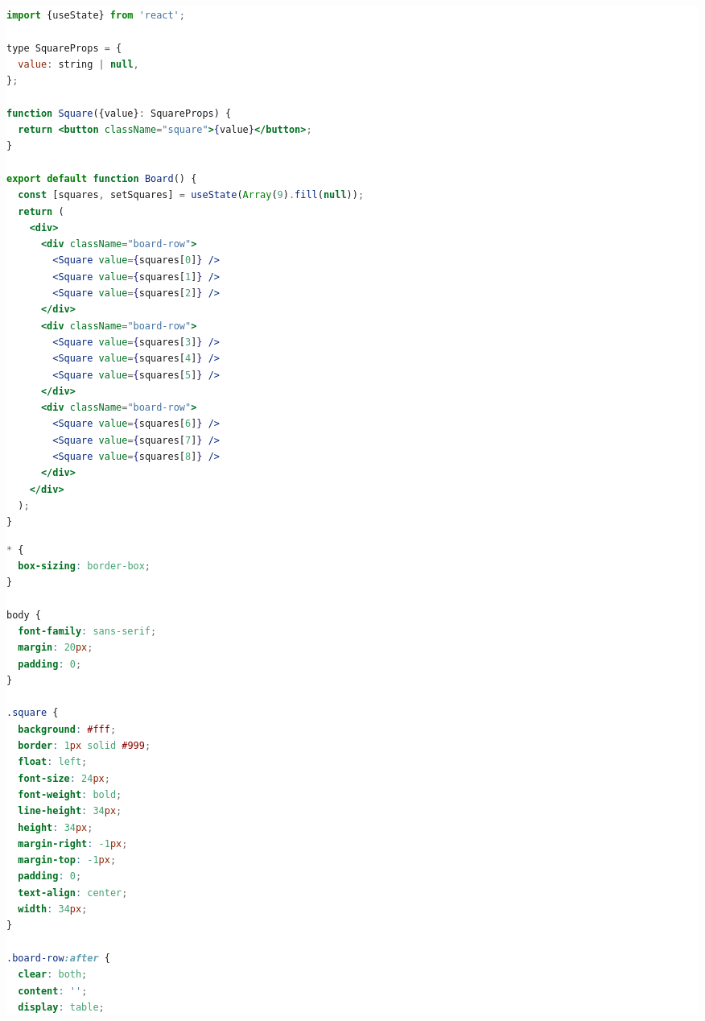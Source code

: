 ```jsx App.tsx
import {useState} from 'react';

type SquareProps = {
  value: string | null,
};

function Square({value}: SquareProps) {
  return <button className="square">{value}</button>;
}

export default function Board() {
  const [squares, setSquares] = useState(Array(9).fill(null));
  return (
    <div>
      <div className="board-row">
        <Square value={squares[0]} />
        <Square value={squares[1]} />
        <Square value={squares[2]} />
      </div>
      <div className="board-row">
        <Square value={squares[3]} />
        <Square value={squares[4]} />
        <Square value={squares[5]} />
      </div>
      <div className="board-row">
        <Square value={squares[6]} />
        <Square value={squares[7]} />
        <Square value={squares[8]} />
      </div>
    </div>
  );
}
```

```css styles.css
* {
  box-sizing: border-box;
}

body {
  font-family: sans-serif;
  margin: 20px;
  padding: 0;
}

.square {
  background: #fff;
  border: 1px solid #999;
  float: left;
  font-size: 24px;
  font-weight: bold;
  line-height: 34px;
  height: 34px;
  margin-right: -1px;
  margin-top: -1px;
  padding: 0;
  text-align: center;
  width: 34px;
}

.board-row:after {
  clear: both;
  content: '';
  display: table;
```